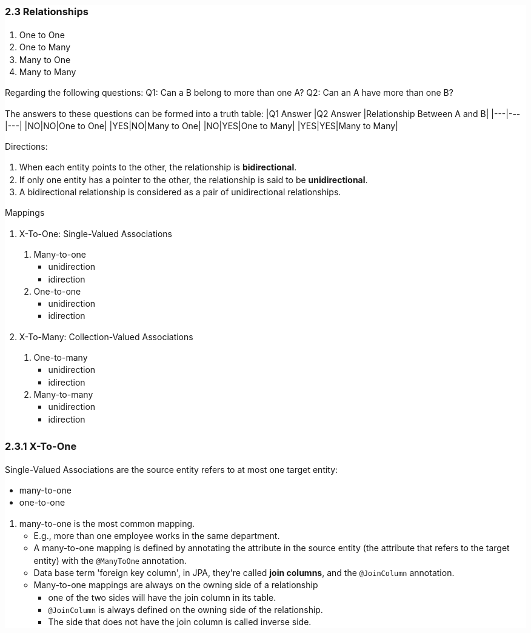 ### 2.3 Relationships

1. One to One
2. One to Many
3. Many to One
4. Many to Many

Regarding the following questions:
Q1: Can a B belong to more than one A?
Q2: Can an A have more than one B?

The answers to these questions can be formed into a truth table:
|Q1 Answer |Q2 Answer   |Relationship Between A and B|
|---|---|---|
|NO|NO|One to One|
|YES|NO|Many to One|
|NO|YES|One to Many|
|YES|YES|Many to Many|

Directions:

1. When each entity points to the other, the relationship is **bidirectional**.
2. If only one entity has a pointer to the other, the relationship is said to be **unidirectional**.
3. A bidirectional relationship is considered as a pair of unidirectional relationships.

Mappings

1. X-To-One: Single-Valued Associations
    1. Many-to-one
        - unidirection
        - idirection
    2. One-to-one
        - unidirection
        - idirection

2. X-To-Many: Collection-Valued Associations
    1. One-to-many
        - unidirection
        - idirection
    2. Many-to-many
        - unidirection
        - idirection

### 2.3.1 X-To-One

Single-Valued Associations are the source entity refers to at most one target entity:

- many-to-one
- one-to-one

1. many-to-one is the most common mapping.
    - E.g., more than one employee works in the same department.
    - A many-to-one mapping is defined by annotating the attribute in the source entity (the attribute that refers to the target entity) with the `@ManyToOne` annotation.
    - Data base term 'foreign key column', in JPA, they're called **join columns**, and the `@JoinColumn` annotation.
    - Many-to-one mappings are always on the owning side of a relationship
        - one of the two sides will have the join column in its table.
        - `@JoinColumn` is always defined on the owning side of the relationship.
        - The side that does not have the join column is called inverse side.
